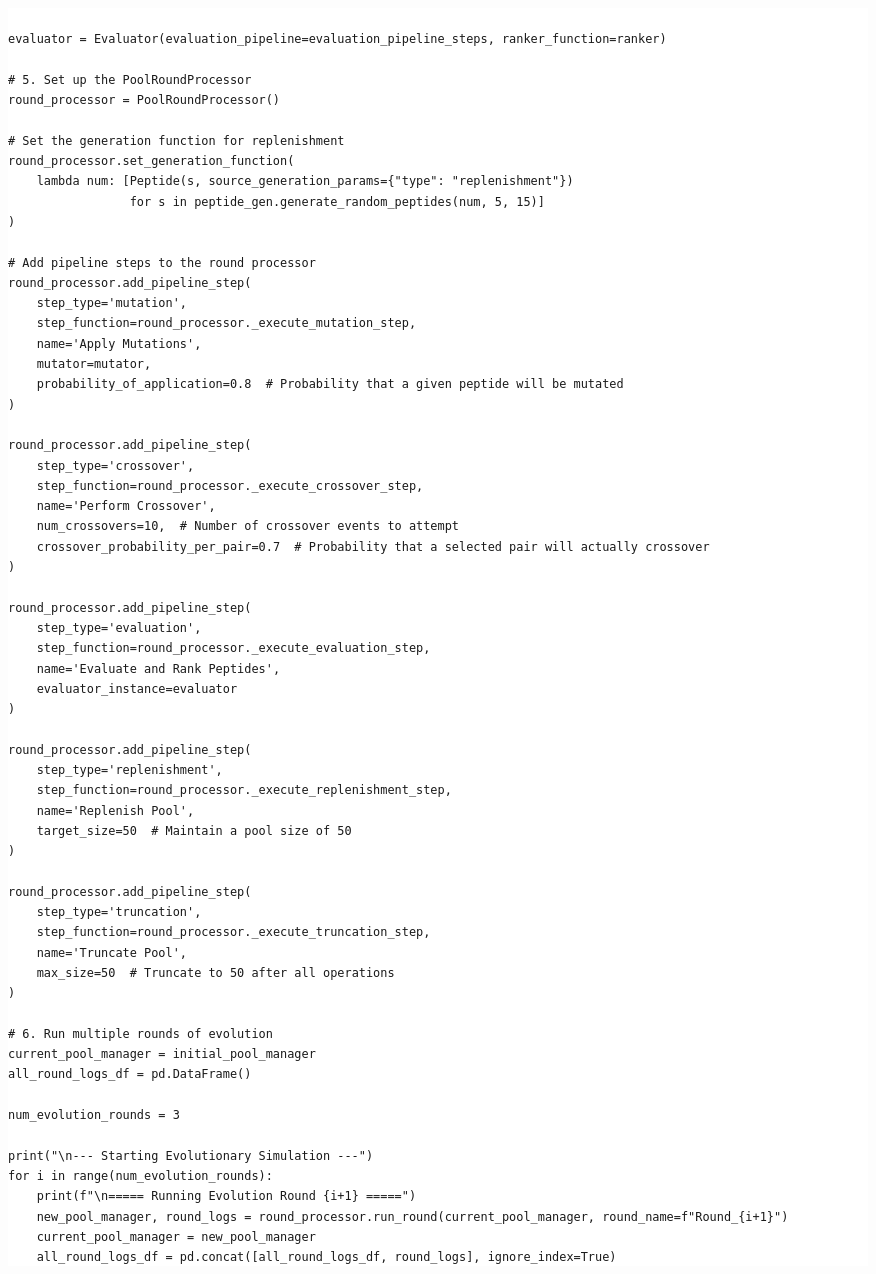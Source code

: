 ```

evaluator = Evaluator(evaluation_pipeline=evaluation_pipeline_steps, ranker_function=ranker)

# 5. Set up the PoolRoundProcessor
round_processor = PoolRoundProcessor()

# Set the generation function for replenishment
round_processor.set_generation_function(
    lambda num: [Peptide(s, source_generation_params={"type": "replenishment"})
                 for s in peptide_gen.generate_random_peptides(num, 5, 15)]
)

# Add pipeline steps to the round processor
round_processor.add_pipeline_step(
    step_type='mutation',
    step_function=round_processor._execute_mutation_step,
    name='Apply Mutations',
    mutator=mutator,
    probability_of_application=0.8  # Probability that a given peptide will be mutated
)

round_processor.add_pipeline_step(
    step_type='crossover',
    step_function=round_processor._execute_crossover_step,
    name='Perform Crossover',
    num_crossovers=10,  # Number of crossover events to attempt
    crossover_probability_per_pair=0.7  # Probability that a selected pair will actually crossover
)

round_processor.add_pipeline_step(
    step_type='evaluation',
    step_function=round_processor._execute_evaluation_step,
    name='Evaluate and Rank Peptides',
    evaluator_instance=evaluator
)

round_processor.add_pipeline_step(
    step_type='replenishment',
    step_function=round_processor._execute_replenishment_step,
    name='Replenish Pool',
    target_size=50  # Maintain a pool size of 50
)

round_processor.add_pipeline_step(
    step_type='truncation',
    step_function=round_processor._execute_truncation_step,
    name='Truncate Pool',
    max_size=50  # Truncate to 50 after all operations
)

# 6. Run multiple rounds of evolution
current_pool_manager = initial_pool_manager
all_round_logs_df = pd.DataFrame()

num_evolution_rounds = 3

print("\n--- Starting Evolutionary Simulation ---")
for i in range(num_evolution_rounds):
    print(f"\n===== Running Evolution Round {i+1} =====")
    new_pool_manager, round_logs = round_processor.run_round(current_pool_manager, round_name=f"Round_{i+1}")
    current_pool_manager = new_pool_manager
    all_round_logs_df = pd.concat([all_round_logs_df, round_logs], ignore_index=True)
```